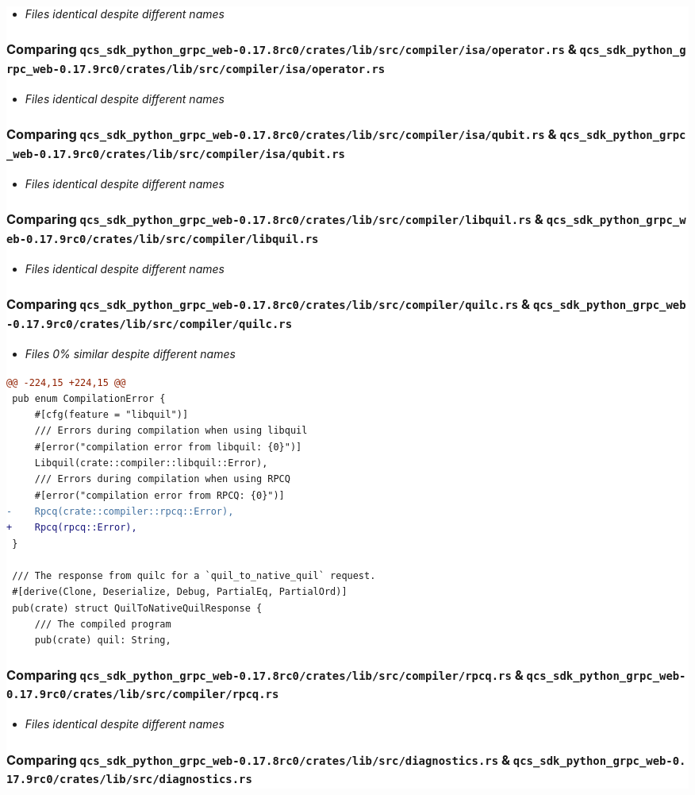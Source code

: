  * *Files identical despite different names*

### Comparing `qcs_sdk_python_grpc_web-0.17.8rc0/crates/lib/src/compiler/isa/operator.rs` & `qcs_sdk_python_grpc_web-0.17.9rc0/crates/lib/src/compiler/isa/operator.rs`

 * *Files identical despite different names*

### Comparing `qcs_sdk_python_grpc_web-0.17.8rc0/crates/lib/src/compiler/isa/qubit.rs` & `qcs_sdk_python_grpc_web-0.17.9rc0/crates/lib/src/compiler/isa/qubit.rs`

 * *Files identical despite different names*

### Comparing `qcs_sdk_python_grpc_web-0.17.8rc0/crates/lib/src/compiler/libquil.rs` & `qcs_sdk_python_grpc_web-0.17.9rc0/crates/lib/src/compiler/libquil.rs`

 * *Files identical despite different names*

### Comparing `qcs_sdk_python_grpc_web-0.17.8rc0/crates/lib/src/compiler/quilc.rs` & `qcs_sdk_python_grpc_web-0.17.9rc0/crates/lib/src/compiler/quilc.rs`

 * *Files 0% similar despite different names*

```diff
@@ -224,15 +224,15 @@
 pub enum CompilationError {
     #[cfg(feature = "libquil")]
     /// Errors during compilation when using libquil
     #[error("compilation error from libquil: {0}")]
     Libquil(crate::compiler::libquil::Error),
     /// Errors during compilation when using RPCQ
     #[error("compilation error from RPCQ: {0}")]
-    Rpcq(crate::compiler::rpcq::Error),
+    Rpcq(rpcq::Error),
 }
 
 /// The response from quilc for a `quil_to_native_quil` request.
 #[derive(Clone, Deserialize, Debug, PartialEq, PartialOrd)]
 pub(crate) struct QuilToNativeQuilResponse {
     /// The compiled program
     pub(crate) quil: String,
```

### Comparing `qcs_sdk_python_grpc_web-0.17.8rc0/crates/lib/src/compiler/rpcq.rs` & `qcs_sdk_python_grpc_web-0.17.9rc0/crates/lib/src/compiler/rpcq.rs`

 * *Files identical despite different names*

### Comparing `qcs_sdk_python_grpc_web-0.17.8rc0/crates/lib/src/diagnostics.rs` & `qcs_sdk_python_grpc_web-0.17.9rc0/crates/lib/src/diagnostics.rs`

